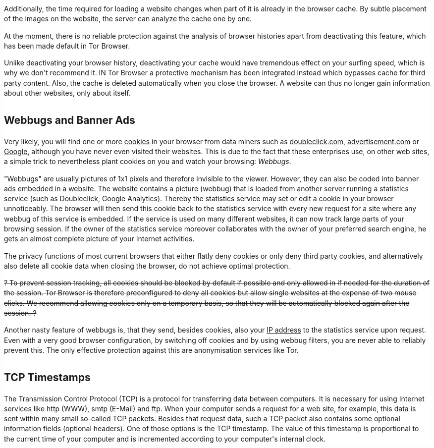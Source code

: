 Additionally, the time required for loading a website changes when part of it is already in the browser cache. By subtle placement of the images on the website, the server can analyze the cache one by one.

At the moment, there is no reliable protection against the analysis of browser histories apart from deactivating this feature, which has been made default in Tor Browser.

Unlike deactivating your browser history, deactivating your cache would have tremendous effect on your surfing speed, which is why we don't recommend it. IN Tor Browser a protective mechanism has been integrated instead which bypasses cache for third party content. Also, the cache is deleted automatically when you close the browser. A website can thus no longer gain information about other websites, only about itself.

## Webbugs and Banner Ads

Very likely, you will find one or more [cookies](#cookies) in your browser from data miners such as [doubleclick.com](http://www.doubleclick.com/), [advertisement.com](http://www.advertisement.com/) or [Google](http://www.google.com), although you have never even visited their websites. This is due to the fact that these enterprises use, on other web sites, a simple trick to nevertheless plant cookies on you and watch your browsing: *Webbugs*.

"Webbugs" are usually pictures of 1x1 pixels and therefore invisible to the viewer. However, they can also be coded into banner ads embedded in a website. The website contains a picture (webbug) that is loaded from another server running a statistics service (such as Doubleclick, Google Analytics). Thereby the statistics service may set or edit a cookie in your browser unnoticeably. The browser will then send this cookie back to the statistics service with every new request for a site where any webbug of this service is embedded. If the service is used on many different websites, it can now track large parts of your browsing session. If the owner of the statistics service moreover collaborates with the owner of your preferred search engine, he gets an almost complete picture of your Internet activities.

The privacy functions of most current browsers that either flatly deny cookies or only deny third party cookies, and alternatively also delete all cookie data when closing the browser, do not achieve optimal protection.

<s>? To prevent session tracking, all cookies should be blocked by default if possible and only allowed in if needed for the duration of the session. Tor Browser is therefore preconfigured to deny all cookies but allow single websites at the expense of two mouse clicks. We recommend allowing cookies only on a temporary basis, so that they will be automatically blocked again after the session. ?</s>

Another nasty feature of webbugs is, that they send, besides cookies, also your [IP address](#ip) to the statistics service upon request. Even with a very good browser configuration, by switching off cookies and by using webbug filters, you are never able to reliably prevent this. The only effective protection against this are anonymisation services like Tor.

## TCP Timestamps

The Transmission Control Protocol (TCP) is a protocol for transferring data between computers. It is necessary for using Internet services like http (WWW), smtp (E-Mail) and ftp. When your computer sends a request for a web site, for example, this data is sent within many small so-called TCP packets. Besides that request data, such a TCP packet also
contains some optional information fields (optional headers). One of those options is the TCP timestamp. The value of this timestamp is proportional to the current time of your computer and is incremented according to your computer's internal clock.
